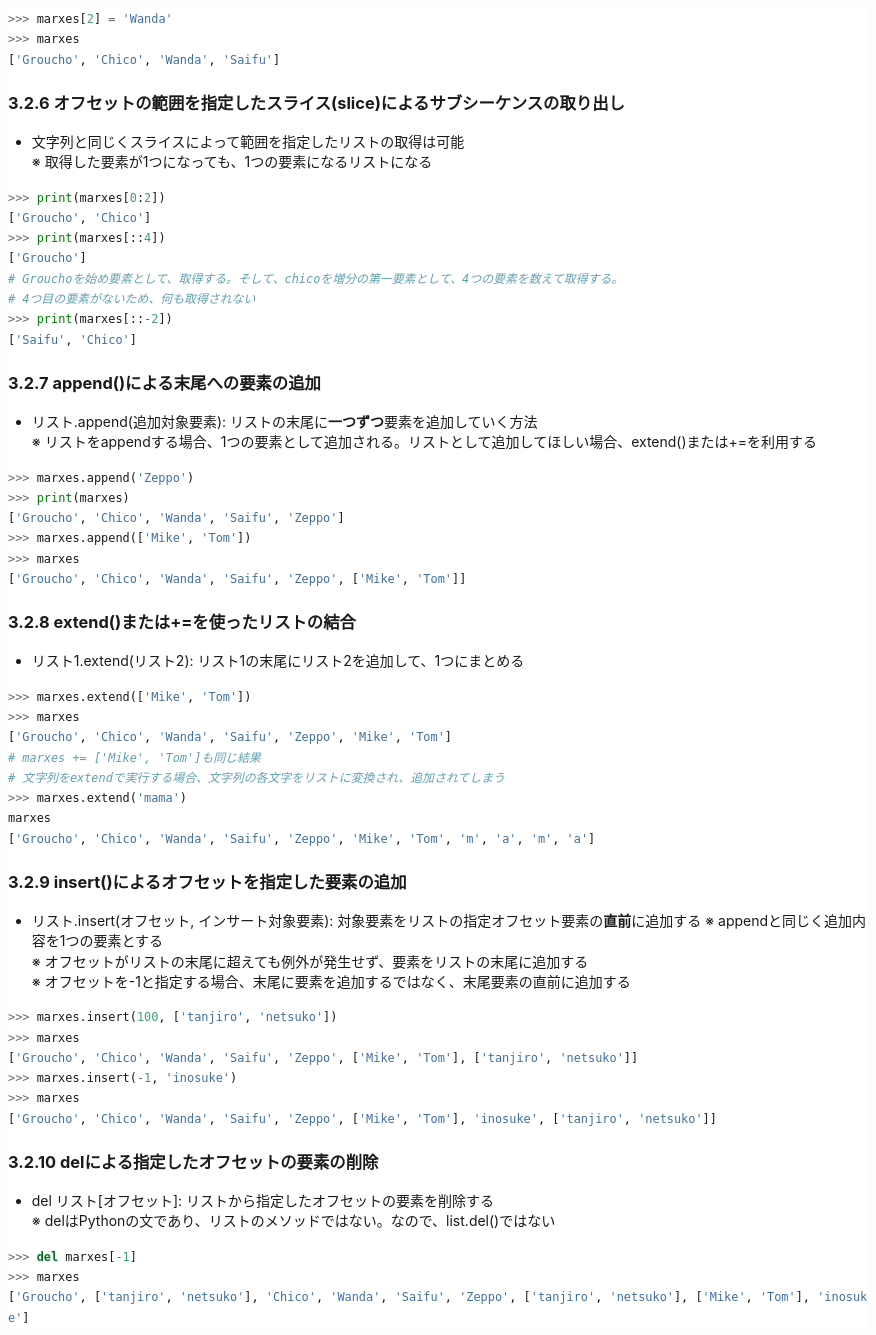 ```python
>>> marxes[2] = 'Wanda'
>>> marxes
['Groucho', 'Chico', 'Wanda', 'Saifu']
```
### 3.2.6 オフセットの範囲を指定したスライス(slice)によるサブシーケンスの取り出し
- 文字列と同じくスライスによって範囲を指定したリストの取得は可能  
    ※ 取得した要素が1つになっても、1つの要素になるリストになる
```python
>>> print(marxes[0:2])
['Groucho', 'Chico']
>>> print(marxes[::4]) 
['Groucho']
# Grouchoを始め要素として、取得する。そして、chicoを増分の第一要素として、4つの要素を数えて取得する。
# 4つ目の要素がないため、何も取得されない
>>> print(marxes[::-2])
['Saifu', 'Chico']
```
### 3.2.7 append()による末尾への要素の追加
- リスト.append(追加対象要素): リストの末尾に**一つずつ**要素を追加していく方法  
    ※ リストをappendする場合、1つの要素として追加される。リストとして追加してほしい場合、extend()または+=を利用する
```python
>>> marxes.append('Zeppo')
>>> print(marxes)
['Groucho', 'Chico', 'Wanda', 'Saifu', 'Zeppo']
>>> marxes.append(['Mike', 'Tom'])
>>> marxes
['Groucho', 'Chico', 'Wanda', 'Saifu', 'Zeppo', ['Mike', 'Tom']]
```
### 3.2.8 extend()または+=を使った**リスト**の結合
- リスト1.extend(リスト2): リスト1の末尾にリスト2を追加して、1つにまとめる
```python
>>> marxes.extend(['Mike', 'Tom'])
>>> marxes
['Groucho', 'Chico', 'Wanda', 'Saifu', 'Zeppo', 'Mike', 'Tom']
# marxes += ['Mike', 'Tom']も同じ結果
# 文字列をextendで実行する場合、文字列の各文字をリストに変換され、追加されてしまう
>>> marxes.extend('mama')
marxes
['Groucho', 'Chico', 'Wanda', 'Saifu', 'Zeppo', 'Mike', 'Tom', 'm', 'a', 'm', 'a']
```
### 3.2.9 insert()によるオフセットを指定した**要素**の追加
- リスト.insert(オフセット, インサート対象要素): 対象要素をリストの指定オフセット要素の**直前**に追加する
    ※ appendと同じく追加内容を1つの要素とする  
    ※ オフセットがリストの末尾に超えても例外が発生せず、要素をリストの末尾に追加する  
    ※ オフセットを-1と指定する場合、末尾に要素を追加するではなく、末尾要素の直前に追加する
```python
>>> marxes.insert(100, ['tanjiro', 'netsuko']) 
>>> marxes
['Groucho', 'Chico', 'Wanda', 'Saifu', 'Zeppo', ['Mike', 'Tom'], ['tanjiro', 'netsuko']]
>>> marxes.insert(-1, 'inosuke')              
>>> marxes
['Groucho', 'Chico', 'Wanda', 'Saifu', 'Zeppo', ['Mike', 'Tom'], 'inosuke', ['tanjiro', 'netsuko']]
```
### 3.2.10 delによる指定したオフセットの要素の削除
- del リスト[オフセット]: リストから指定したオフセットの要素を削除する  
    ※ delはPythonの文であり、リストのメソッドではない。なので、list.del()ではない
```python
>>> del marxes[-1]
>>> marxes
['Groucho', ['tanjiro', 'netsuko'], 'Chico', 'Wanda', 'Saifu', 'Zeppo', ['tanjiro', 'netsuko'], ['Mike', 'Tom'], 'inosuke']
```